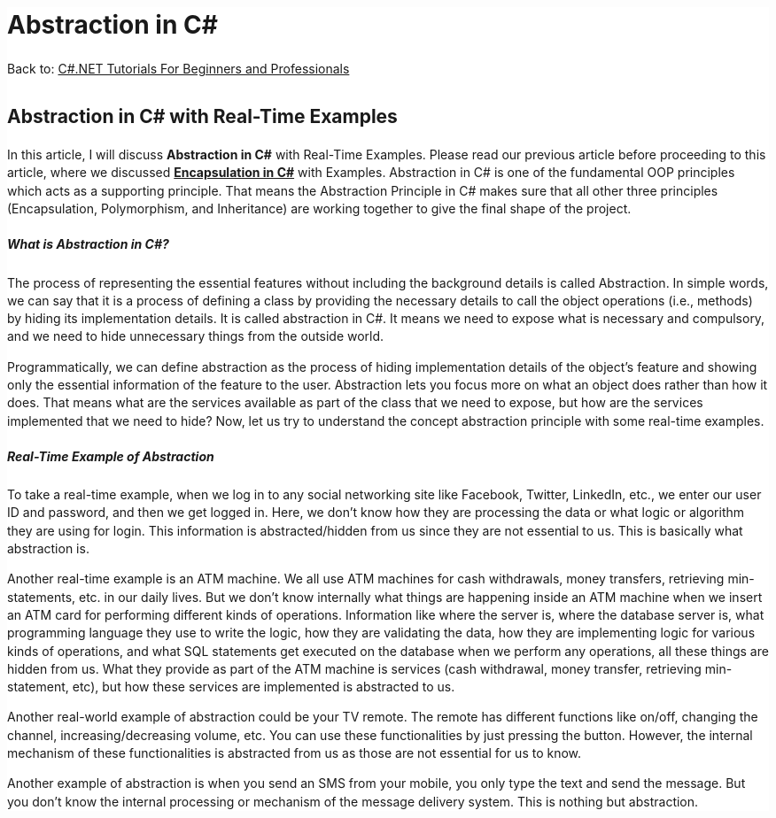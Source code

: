 # Abstraction in C#

Back to: [C#.NET Tutorials For Beginners and Professionals](https://dotnettutorials.net/course/csharp-dot-net-tutorials/)

## **Abstraction in C# with Real-Time Examples**

In this article, I will discuss **Abstraction in C#** with Real-Time Examples. Please read our previous article before proceeding to this article, where we discussed **[Encapsulation in C#](https://dotnettutorials.net/lesson/encapsulation-csharp/)** with Examples. Abstraction in C# is one of the fundamental OOP principles which acts as a supporting principle. That means the Abstraction Principle in C# makes sure that all other three principles (Encapsulation, Polymorphism, and Inheritance) are working together to give the final shape of the project.

##### **What is Abstraction in C#?**

The process of representing the essential features without including the background details is called Abstraction. In simple words, we can say that it is a process of defining a class by providing the necessary details to call the object operations (i.e., methods) by hiding its implementation details. It is called abstraction in C#. It means we need to expose what is necessary and compulsory, and we need to hide unnecessary things from the outside world.

Programmatically, we can define abstraction as the process of hiding implementation details of the object’s feature and showing only the essential information of the feature to the user. Abstraction lets you focus more on what an object does rather than how it does. That means what are the services available as part of the class that we need to expose, but how are the services implemented that we need to hide? Now, let us try to understand the concept abstraction principle with some real-time examples.

##### **Real-Time Example of Abstraction**

To take a real-time example, when we log in to any social networking site like Facebook, Twitter, LinkedIn, etc., we enter our user ID and password, and then we get logged in. Here, we don’t know how they are processing the data or what logic or algorithm they are using for login. This information is abstracted/hidden from us since they are not essential to us. This is basically what abstraction is.

Another real-time example is an ATM machine. We all use ATM machines for cash withdrawals, money transfers, retrieving min-statements, etc. in our daily lives. But we don’t know internally what things are happening inside an ATM machine when we insert an ATM card for performing different kinds of operations. Information like where the server is, where the database server is, what programming language they use to write the logic, how they are validating the data, how they are implementing logic for various kinds of operations, and what SQL statements get executed on the database when we perform any operations, all these things are hidden from us. What they provide as part of the ATM machine is services (cash withdrawal, money transfer, retrieving min-statement, etc), but how these services are implemented is abstracted to us.

Another real-world example of abstraction could be your TV remote. The remote has different functions like on/off, changing the channel, increasing/decreasing volume, etc. You can use these functionalities by just pressing the button. However, the internal mechanism of these functionalities is abstracted from us as those are not essential for us to know.

Another example of abstraction is when you send an SMS from your mobile, you only type the text and send the message. But you don’t know the internal processing or mechanism of the message delivery system. This is nothing but abstraction.
